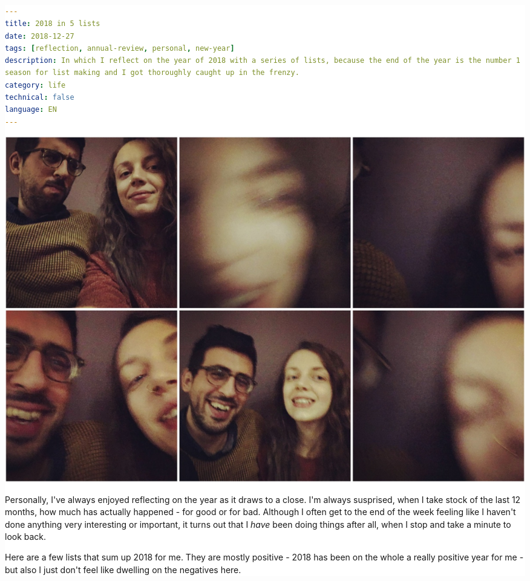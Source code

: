 ```yaml
---
title: 2018 in 5 lists
date: 2018-12-27
tags: [reflection, annual-review, personal, new-year]
description: In which I reflect on the year of 2018 with a series of lists, because the end of the year is the number 1 season for list making and I got thoroughly caught up in the frenzy.
category: life
technical: false
language: EN
---
```


![New years eve fun](./img/nye.jpg)

Personally, I've always enjoyed reflecting on the year as it draws to a close. I'm always susprised, when I take stock of the last 12 months, how much has actually happened - for good or for bad. Although I often get to the end of the week feeling like I haven't done anything very interesting or important, it turns out that I _have_ been doing things after all, when I stop and take a minute to look back.

Here are a few lists that sum up 2018 for me. They are mostly positive - 2018 has been on the whole a really positive year for me - but also I just don't feel like dwelling on the negatives here.
